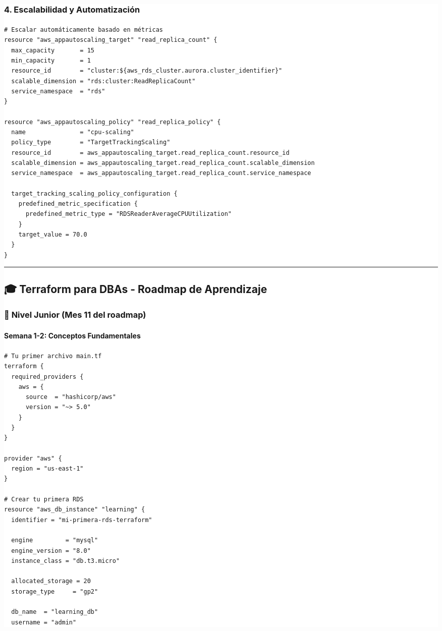 ### 4. **Escalabilidad y Automatización**

```hcl
# Escalar automáticamente basado en métricas
resource "aws_appautoscaling_target" "read_replica_count" {
  max_capacity       = 15
  min_capacity       = 1
  resource_id        = "cluster:${aws_rds_cluster.aurora.cluster_identifier}"
  scalable_dimension = "rds:cluster:ReadReplicaCount"
  service_namespace  = "rds"
}

resource "aws_appautoscaling_policy" "read_replica_policy" {
  name               = "cpu-scaling"
  policy_type        = "TargetTrackingScaling"
  resource_id        = aws_appautoscaling_target.read_replica_count.resource_id
  scalable_dimension = aws_appautoscaling_target.read_replica_count.scalable_dimension
  service_namespace  = aws_appautoscaling_target.read_replica_count.service_namespace

  target_tracking_scaling_policy_configuration {
    predefined_metric_specification {
      predefined_metric_type = "RDSReaderAverageCPUUtilization"
    }
    target_value = 70.0
  }
}
```

---

## 🎓 Terraform para DBAs - Roadmap de Aprendizaje

### 🌱 **Nivel Junior (Mes 11 del roadmap)**

#### Semana 1-2: Conceptos Fundamentales
```hcl
# Tu primer archivo main.tf
terraform {
  required_providers {
    aws = {
      source  = "hashicorp/aws"
      version = "~> 5.0"
    }
  }
}

provider "aws" {
  region = "us-east-1"
}

# Crear tu primera RDS
resource "aws_db_instance" "learning" {
  identifier = "mi-primera-rds-terraform"
  
  engine         = "mysql"
  engine_version = "8.0"
  instance_class = "db.t3.micro"
  
  allocated_storage = 20
  storage_type     = "gp2"
  
  db_name  = "learning_db"
  username = "admin"
```